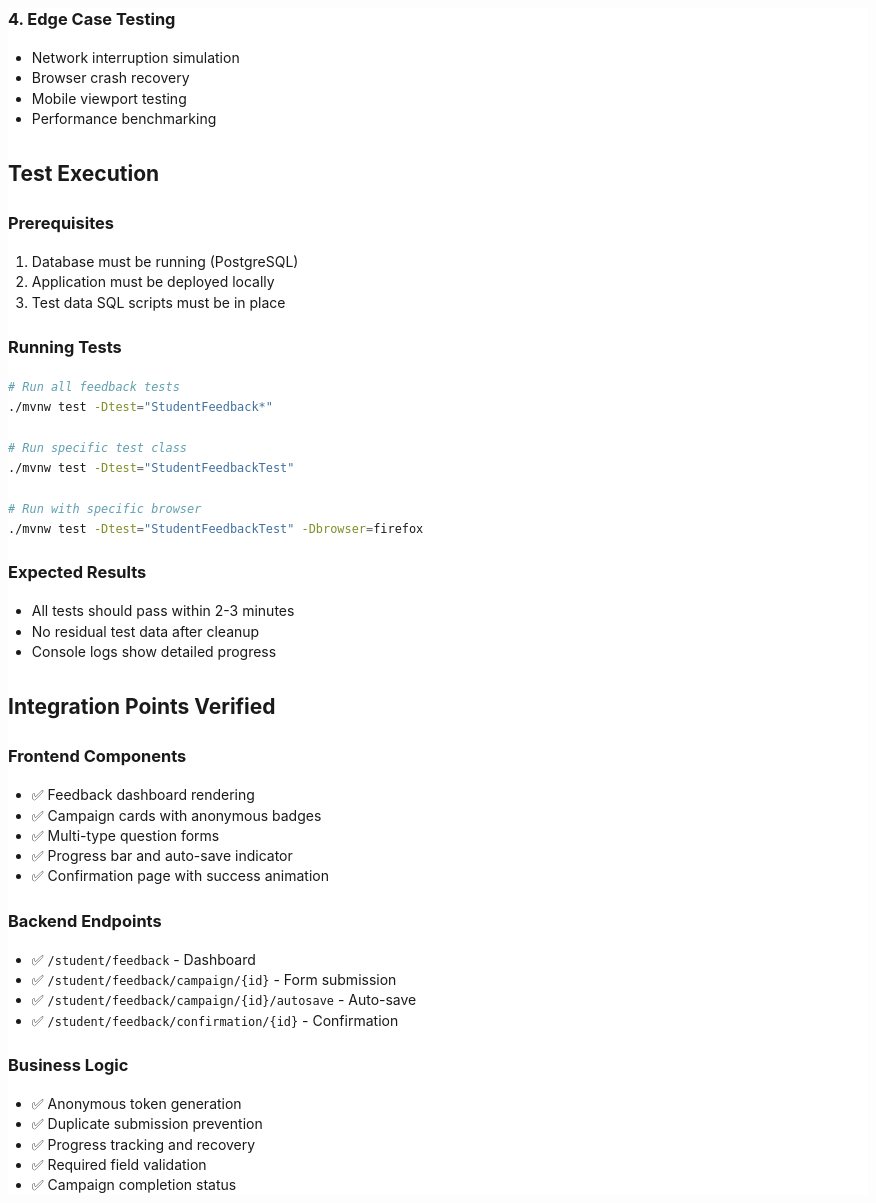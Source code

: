 ### 4. Edge Case Testing
- Network interruption simulation
- Browser crash recovery
- Mobile viewport testing
- Performance benchmarking

## Test Execution

### Prerequisites
1. Database must be running (PostgreSQL)
2. Application must be deployed locally
3. Test data SQL scripts must be in place

### Running Tests
```bash
# Run all feedback tests
./mvnw test -Dtest="StudentFeedback*"

# Run specific test class
./mvnw test -Dtest="StudentFeedbackTest"

# Run with specific browser
./mvnw test -Dtest="StudentFeedbackTest" -Dbrowser=firefox
```

### Expected Results
- All tests should pass within 2-3 minutes
- No residual test data after cleanup
- Console logs show detailed progress

## Integration Points Verified

### Frontend Components
- ✅ Feedback dashboard rendering
- ✅ Campaign cards with anonymous badges
- ✅ Multi-type question forms
- ✅ Progress bar and auto-save indicator
- ✅ Confirmation page with success animation

### Backend Endpoints
- ✅ `/student/feedback` - Dashboard
- ✅ `/student/feedback/campaign/{id}` - Form submission
- ✅ `/student/feedback/campaign/{id}/autosave` - Auto-save
- ✅ `/student/feedback/confirmation/{id}` - Confirmation

### Business Logic
- ✅ Anonymous token generation
- ✅ Duplicate submission prevention
- ✅ Progress tracking and recovery
- ✅ Required field validation
- ✅ Campaign completion status
